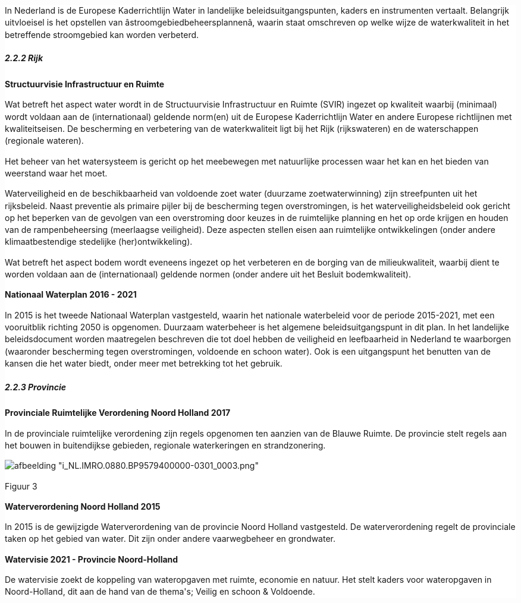 In Nederland is de Europese Kaderrichtlijn Water in landelijke beleidsuitgangspunten, kaders en instrumenten vertaalt. Belangrijk uitvloeisel is het opstellen van âstroomgebiedbeheersplannenâ, waarin staat omschreven op welke wijze de waterkwaliteit in het betreffende stroomgebied kan worden verbeterd.

##### 2\.2\.2 Rijk

**Structuurvisie Infrastructuur en Ruimte**

Wat betreft het aspect water wordt in de Structuurvisie Infrastructuur en Ruimte (SVIR) ingezet op kwaliteit waarbij (minimaal) wordt voldaan aan de (internationaal) geldende norm(en) uit de Europese Kaderrichtlijn Water en andere Europese richtlijnen met kwaliteitseisen. De bescherming en verbetering van de waterkwaliteit ligt bij het Rijk (rijkswateren) en de waterschappen (regionale wateren).

Het beheer van het watersysteem is gericht op het meebewegen met natuurlijke processen waar het kan en het bieden van weerstand waar het moet.

Waterveiligheid en de beschikbaarheid van voldoende zoet water (duurzame zoetwaterwinning) zijn streefpunten uit het rijksbeleid. Naast preventie als primaire pijler bij de bescherming tegen overstromingen, is het waterveiligheidsbeleid ook gericht op het beperken van de gevolgen van een overstroming door keuzes in de ruimtelijke planning en het op orde krijgen en houden van de rampenbeheersing (meerlaagse veiligheid). Deze aspecten stellen eisen aan ruimtelijke ontwikkelingen (onder andere klimaatbestendige stedelijke (her)ontwikkeling).

Wat betreft het aspect bodem wordt eveneens ingezet op het verbeteren en de borging van de milieukwaliteit, waarbij dient te worden voldaan aan de (internationaal) geldende normen (onder andere uit het Besluit bodemkwaliteit).

**Nationaal Waterplan 2016 \- 2021**

In 2015 is het tweede Nationaal Waterplan vastgesteld, waarin het nationale waterbeleid voor de periode 2015\-2021, met een vooruitblik richting 2050 is opgenomen. Duurzaam waterbeheer is het algemene beleidsuitgangspunt in dit plan. In het landelijke beleidsdocument worden maatregelen beschreven die tot doel hebben de veiligheid en leefbaarheid in Nederland te waarborgen (waaronder bescherming tegen overstromingen, voldoende en schoon water). Ook is een uitgangspunt het benutten van de kansen die het water biedt, onder meer met betrekking tot het gebruik.

##### 2\.2\.3 Provincie

**Provinciale Ruimtelijke Verordening Noord Holland 2017**

In de provinciale ruimtelijke verordening zijn regels opgenomen ten aanzien van de Blauwe Ruimte. De provincie stelt regels aan het bouwen in buitendijkse gebieden, regionale waterkeringen en strandzonering.

![afbeelding "i_NL.IMRO.0880.BP9579400000-0301_0003.png"](i_NL.IMRO.0880.BP9579400000-0301_0003.png)

Figuur 3

**Waterverordening Noord Holland 2015**

In 2015 is de gewijzigde Waterverordening van de provincie Noord Holland vastgesteld. De waterverordening regelt de provinciale taken op het gebied van water. Dit zijn onder andere vaarwegbeheer en grondwater.

**Watervisie 2021 \- Provincie Noord\-Holland**

De watervisie zoekt de koppeling van wateropgaven met ruimte, economie en natuur. Het stelt kaders voor wateropgaven in Noord\-Holland, dit aan de hand van de thema's; Veilig en schoon \& Voldoende.
